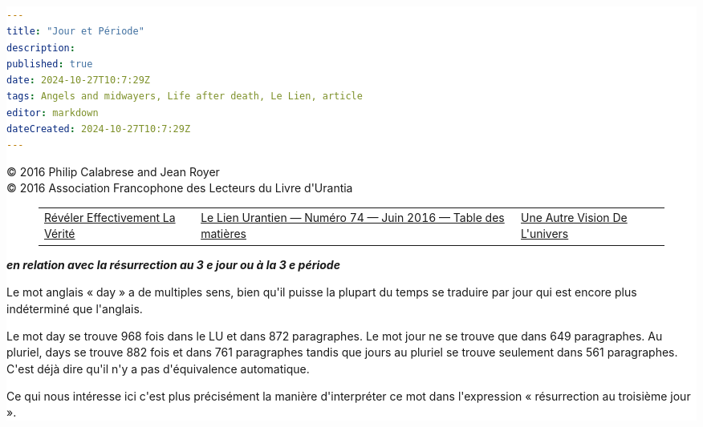 ```yaml
---
title: "Jour et Période"
description: 
published: true
date: 2024-10-27T10:7:29Z
tags: Angels and midwayers, Life after death, Le Lien, article
editor: markdown
dateCreated: 2024-10-27T10:7:29Z
---
```


<p class="v-card v-sheet theme--light grey lighten-3 px-2">© 2016 Philip Calabrese and Jean Royer<br>© 2016 Association Francophone des Lecteurs du Livre d'Urantia</p>
<figure class="table chapter-navigator">
  <table>
    <tbody>
      <tr>
        <td>
        <a href="/fr/article/Jeff_Wattles/Reveler_Effectivement_La_Verite">
          <span class="mdi mdi-arrow-left-drop-circle"></span><span class="pl-2">Révéler Effectivement La Vérité</span>
        </a>
        </td>
        <td>
        <a href="/fr/index/articles_le_lien#le-lien-urantien-numéro-74-juin-2016">
          <span class="mdi mdi-book-open-variant"></span><span class="pl-2">Le Lien Urantien — Numéro 74 — Juin 2016 — Table des matières</span>
        </a>
        </td>
        <td>
        <a href="/fr/article/Simon_Orsini/Une_autre_vision_de_l_univers_2">
          <span class="pr-2">Une Autre Vision De L'univers</span><span class="mdi mdi-arrow-right-drop-circle"></span>
        </a>
        </td>
      </tr>
    </tbody>
  </table>
</figure>


***en relation avec la résurrection au 3 e jour ou à la 3 e période***

Le mot anglais « day » a de multiples sens, bien qu'il puisse la plupart du temps se traduire par jour qui est encore plus indéterminé que l'anglais.

Le mot day se trouve 968 fois dans le LU et dans 872 paragraphes. Le mot jour ne se trouve que dans 649 paragraphes. Au pluriel, days se trouve 882 fois et dans 761 paragraphes tandis que jours au pluriel se trouve seulement dans 561 paragraphes. C'est déjà dire qu'il n'y a pas d'équivalence automatique.

Ce qui nous intéresse ici c'est plus précisément la manière d'interpréter ce mot dans l'expression « résurrection au troisième jour ».
